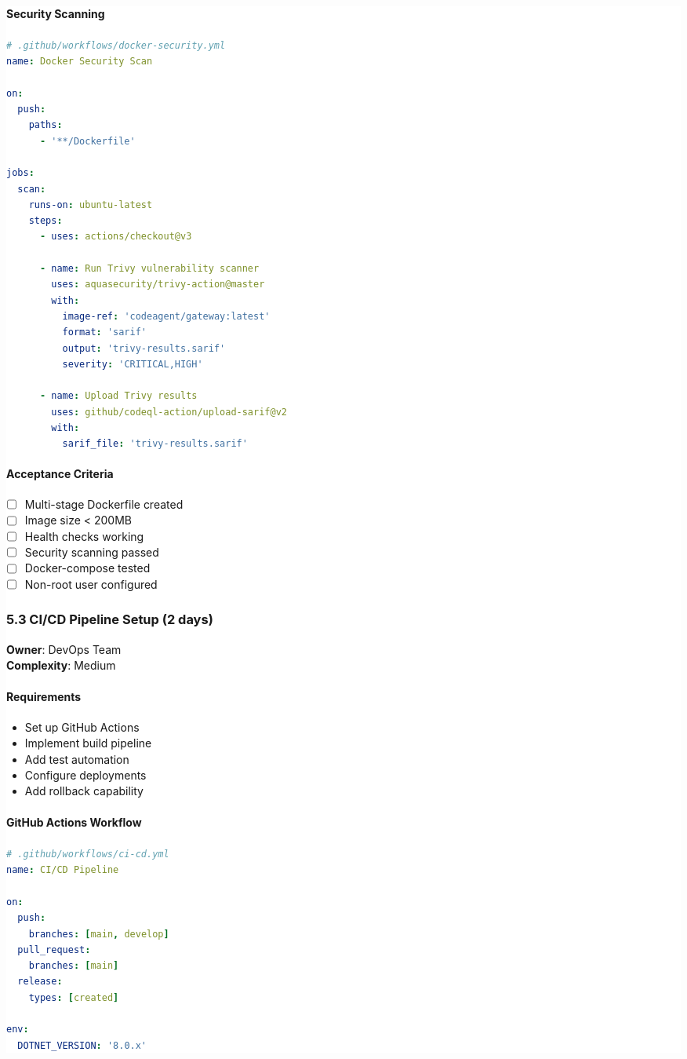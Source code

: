 #### Security Scanning
```yaml
# .github/workflows/docker-security.yml
name: Docker Security Scan

on:
  push:
    paths:
      - '**/Dockerfile'

jobs:
  scan:
    runs-on: ubuntu-latest
    steps:
      - uses: actions/checkout@v3
      
      - name: Run Trivy vulnerability scanner
        uses: aquasecurity/trivy-action@master
        with:
          image-ref: 'codeagent/gateway:latest'
          format: 'sarif'
          output: 'trivy-results.sarif'
          severity: 'CRITICAL,HIGH'
      
      - name: Upload Trivy results
        uses: github/codeql-action/upload-sarif@v2
        with:
          sarif_file: 'trivy-results.sarif'
```

#### Acceptance Criteria
- [ ] Multi-stage Dockerfile created
- [ ] Image size < 200MB
- [ ] Health checks working
- [ ] Security scanning passed
- [ ] Docker-compose tested
- [ ] Non-root user configured

### 5.3 CI/CD Pipeline Setup (2 days)
**Owner**: DevOps Team  
**Complexity**: Medium

#### Requirements
- Set up GitHub Actions
- Implement build pipeline
- Add test automation
- Configure deployments
- Add rollback capability

#### GitHub Actions Workflow
```yaml
# .github/workflows/ci-cd.yml
name: CI/CD Pipeline

on:
  push:
    branches: [main, develop]
  pull_request:
    branches: [main]
  release:
    types: [created]

env:
  DOTNET_VERSION: '8.0.x'
```